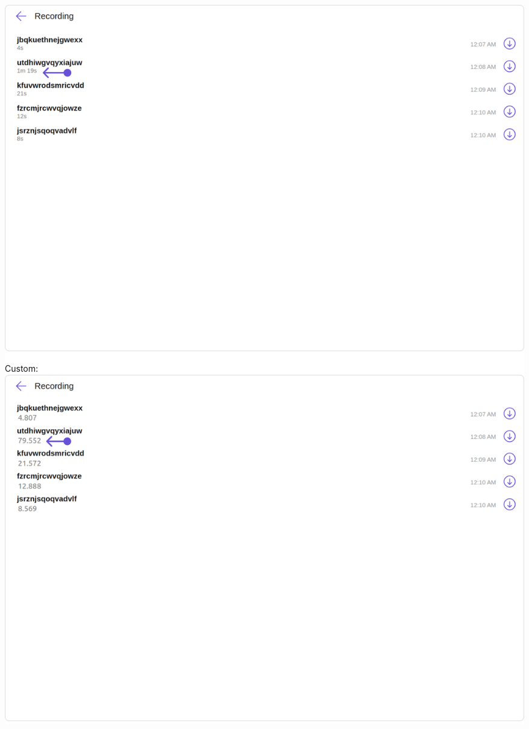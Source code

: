 ![](../../assets/call_log_recordings_subtitleview_default_web_screens.png)

Custom:
![](../../assets/call_log_recordings_subtitleview_custom_web_screens.png)
